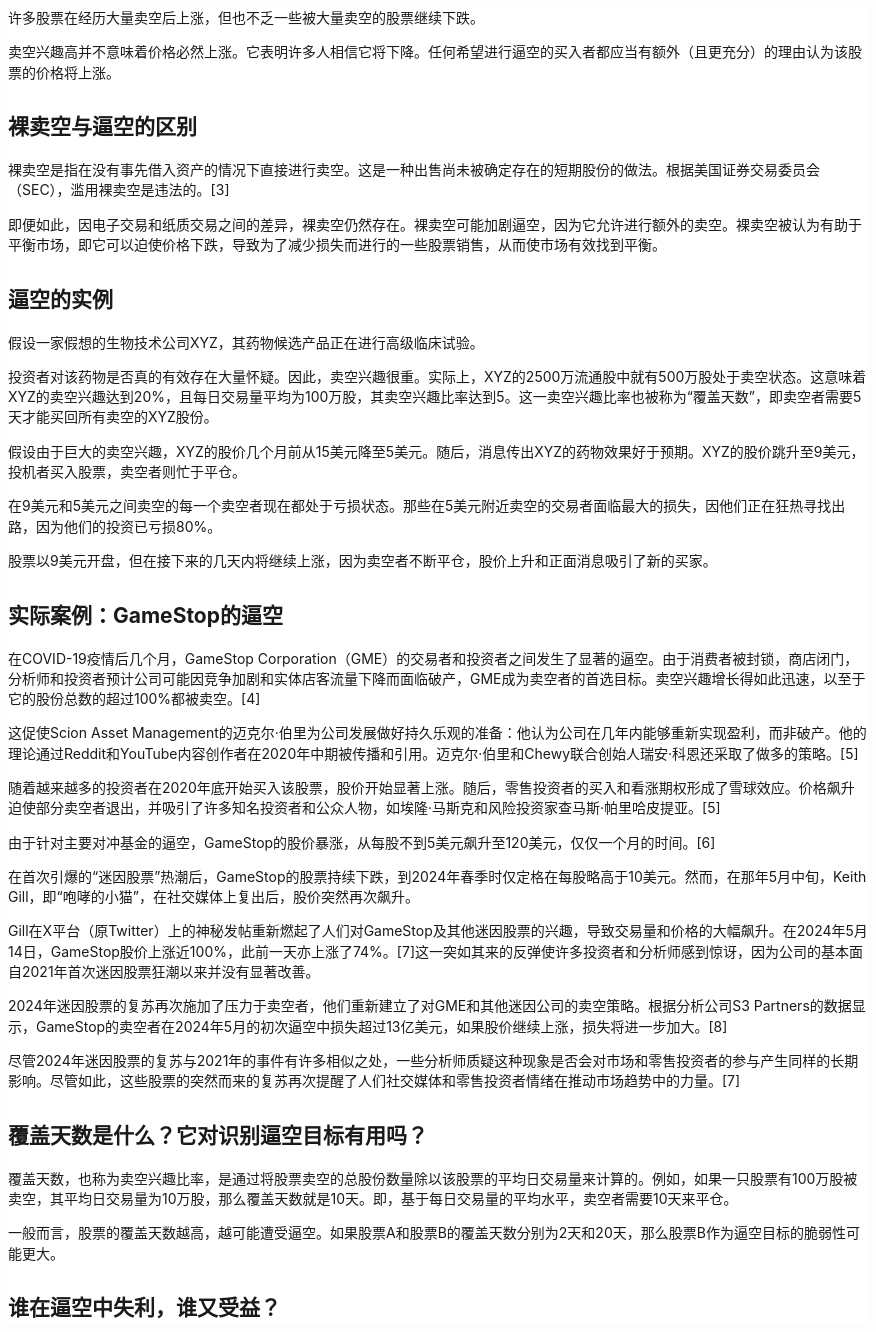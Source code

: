 许多股票在经历大量卖空后上涨，但也不乏一些被大量卖空的股票继续下跌。

卖空兴趣高并不意味着价格必然上涨。它表明许多人相信它将下降。任何希望进行逼空的买入者都应当有额外（且更充分）的理由认为该股票的价格将上涨。

## 裸卖空与逼空的区别

裸卖空是指在没有事先借入资产的情况下直接进行卖空。这是一种出售尚未被确定存在的短期股份的做法。根据美国证券交易委员会（SEC），滥用裸卖空是违法的。[3]

即便如此，因电子交易和纸质交易之间的差异，裸卖空仍然存在。裸卖空可能加剧逼空，因为它允许进行额外的卖空。裸卖空被认为有助于平衡市场，即它可以迫使价格下跌，导致为了减少损失而进行的一些股票销售，从而使市场有效找到平衡。

## 逼空的实例

假设一家假想的生物技术公司XYZ，其药物候选产品正在进行高级临床试验。

投资者对该药物是否真的有效存在大量怀疑。因此，卖空兴趣很重。实际上，XYZ的2500万流通股中就有500万股处于卖空状态。这意味着XYZ的卖空兴趣达到20%，且每日交易量平均为100万股，其卖空兴趣比率达到5。这一卖空兴趣比率也被称为“覆盖天数”，即卖空者需要5天才能买回所有卖空的XYZ股份。

假设由于巨大的卖空兴趣，XYZ的股价几个月前从15美元降至5美元。随后，消息传出XYZ的药物效果好于预期。XYZ的股价跳升至9美元，投机者买入股票，卖空者则忙于平仓。

在9美元和5美元之间卖空的每一个卖空者现在都处于亏损状态。那些在5美元附近卖空的交易者面临最大的损失，因他们正在狂热寻找出路，因为他们的投资已亏损80%。

股票以9美元开盘，但在接下来的几天内将继续上涨，因为卖空者不断平仓，股价上升和正面消息吸引了新的买家。

## 实际案例：GameStop的逼空

在COVID-19疫情后几个月，GameStop Corporation（GME）的交易者和投资者之间发生了显著的逼空。由于消费者被封锁，商店闭门，分析师和投资者预计公司可能因竞争加剧和实体店客流量下降而面临破产，GME成为卖空者的首选目标。卖空兴趣增长得如此迅速，以至于它的股份总数的超过100%都被卖空。[4]

这促使Scion Asset Management的迈克尔·伯里为公司发展做好持久乐观的准备：他认为公司在几年内能够重新实现盈利，而非破产。他的理论通过Reddit和YouTube内容创作者在2020年中期被传播和引用。迈克尔·伯里和Chewy联合创始人瑞安·科恩还采取了做多的策略。[5]

随着越来越多的投资者在2020年底开始买入该股票，股价开始显著上涨。随后，零售投资者的买入和看涨期权形成了雪球效应。价格飙升迫使部分卖空者退出，并吸引了许多知名投资者和公众人物，如埃隆·马斯克和风险投资家查马斯·帕里哈皮提亚。[5]

由于针对主要对冲基金的逼空，GameStop的股价暴涨，从每股不到5美元飙升至120美元，仅仅一个月的时间。[6]

在首次引爆的“迷因股票”热潮后，GameStop的股票持续下跌，到2024年春季时仅定格在每股略高于10美元。然而，在那年5月中旬，Keith Gill，即“咆哮的小猫”，在社交媒体上复出后，股价突然再次飙升。

Gill在X平台（原Twitter）上的神秘发帖重新燃起了人们对GameStop及其他迷因股票的兴趣，导致交易量和价格的大幅飙升。在2024年5月14日，GameStop股价上涨近100%，此前一天亦上涨了74%。[7]这一突如其来的反弹使许多投资者和分析师感到惊讶，因为公司的基本面自2021年首次迷因股票狂潮以来并没有显著改善。

2024年迷因股票的复苏再次施加了压力于卖空者，他们重新建立了对GME和其他迷因公司的卖空策略。根据分析公司S3 Partners的数据显示，GameStop的卖空者在2024年5月的初次逼空中损失超过13亿美元，如果股价继续上涨，损失将进一步加大。[8]

尽管2024年迷因股票的复苏与2021年的事件有许多相似之处，一些分析师质疑这种现象是否会对市场和零售投资者的参与产生同样的长期影响。尽管如此，这些股票的突然而来的复苏再次提醒了人们社交媒体和零售投资者情绪在推动市场趋势中的力量。[7]

## 覆盖天数是什么？它对识别逼空目标有用吗？

覆盖天数，也称为卖空兴趣比率，是通过将股票卖空的总股份数量除以该股票的平均日交易量来计算的。例如，如果一只股票有100万股被卖空，其平均日交易量为10万股，那么覆盖天数就是10天。即，基于每日交易量的平均水平，卖空者需要10天来平仓。

一般而言，股票的覆盖天数越高，越可能遭受逼空。如果股票A和股票B的覆盖天数分别为2天和20天，那么股票B作为逼空目标的脆弱性可能更大。

## 谁在逼空中失利，谁又受益？
